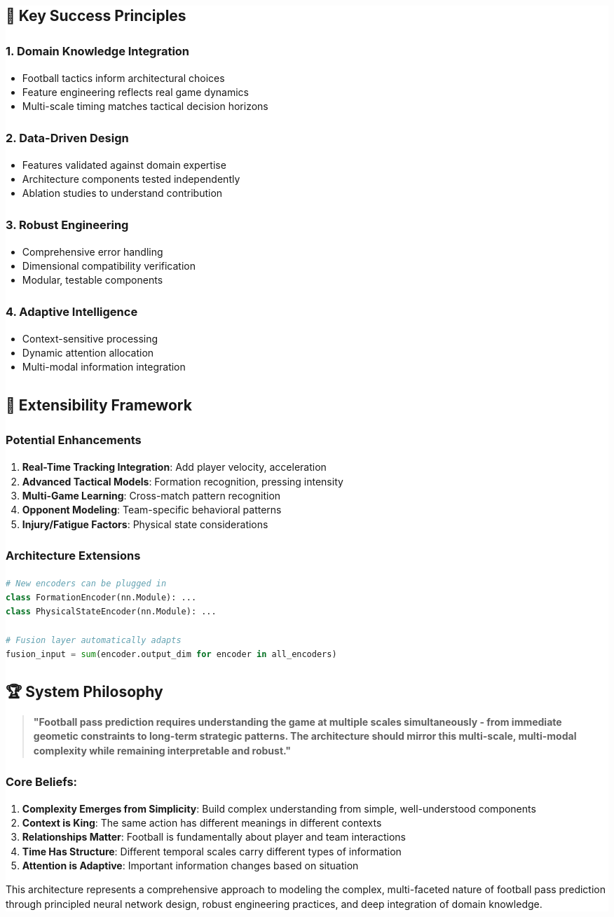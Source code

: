 ## 🎯 **Key Success Principles**

### **1. Domain Knowledge Integration**
- Football tactics inform architectural choices
- Feature engineering reflects real game dynamics
- Multi-scale timing matches tactical decision horizons

### **2. Data-Driven Design**
- Features validated against domain expertise
- Architecture components tested independently
- Ablation studies to understand contribution

### **3. Robust Engineering**
- Comprehensive error handling
- Dimensional compatibility verification
- Modular, testable components

### **4. Adaptive Intelligence**
- Context-sensitive processing
- Dynamic attention allocation
- Multi-modal information integration

## 🔮 **Extensibility Framework**

### **Potential Enhancements**
1. **Real-Time Tracking Integration**: Add player velocity, acceleration
2. **Advanced Tactical Models**: Formation recognition, pressing intensity
3. **Multi-Game Learning**: Cross-match pattern recognition
4. **Opponent Modeling**: Team-specific behavioral patterns
5. **Injury/Fatigue Factors**: Physical state considerations

### **Architecture Extensions**
```python
# New encoders can be plugged in
class FormationEncoder(nn.Module): ...
class PhysicalStateEncoder(nn.Module): ...

# Fusion layer automatically adapts
fusion_input = sum(encoder.output_dim for encoder in all_encoders)
```

## 🏆 **System Philosophy**

> **"Football pass prediction requires understanding the game at multiple scales simultaneously - from immediate geometic constraints to long-term strategic patterns. The architecture should mirror this multi-scale, multi-modal complexity while remaining interpretable and robust."**

### **Core Beliefs**:
1. **Complexity Emerges from Simplicity**: Build complex understanding from simple, well-understood components
2. **Context is King**: The same action has different meanings in different contexts
3. **Relationships Matter**: Football is fundamentally about player and team interactions
4. **Time Has Structure**: Different temporal scales carry different types of information
5. **Attention is Adaptive**: Important information changes based on situation

This architecture represents a comprehensive approach to modeling the complex, multi-faceted nature of football pass prediction through principled neural network design, robust engineering practices, and deep integration of domain knowledge.